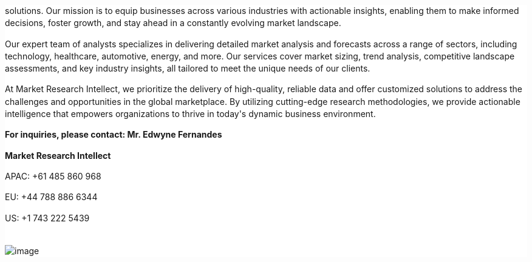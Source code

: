solutions. Our mission is to equip businesses across various industries with actionable insights, enabling them to make informed decisions, foster growth, and stay ahead in a constantly evolving market landscape.</p><p>Our expert team of analysts specializes in delivering detailed market analysis and forecasts across a range of sectors, including technology, healthcare, automotive, energy, and more. Our services cover market sizing, trend analysis, competitive landscape assessments, and key industry insights, all tailored to meet the unique needs of our clients.</p><p>At Market Research Intellect, we prioritize the delivery of high-quality, reliable data and offer customized solutions to address the challenges and opportunities in the global marketplace. By utilizing cutting-edge research methodologies, we provide actionable intelligence that empowers organizations to thrive in today's dynamic business environment.</p><p><strong>For inquiries, please contact: Mr. Edwyne Fernandes</strong></p><p><strong>Market Research Intellect</strong></p><p>APAC: +61 485 860 968</p><p>EU: +44 788 886 6344</p><p>US: +1 743 222 5439</p></div><div class="article-main__content" data-test-id="publishing-text-block">&nbsp;</div>
![image](https://github.com/user-attachments/assets/e5609309-429d-4887-aaf9-ba622378c016)
